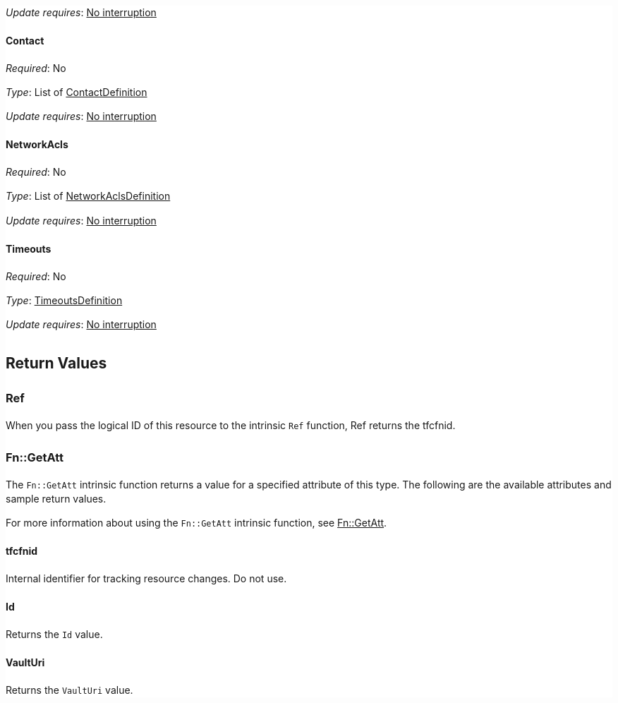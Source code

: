 _Update requires_: [No interruption](https://docs.aws.amazon.com/AWSCloudFormation/latest/UserGuide/using-cfn-updating-stacks-update-behaviors.html#update-no-interrupt)

#### Contact

_Required_: No

_Type_: List of <a href="contactdefinition.md">ContactDefinition</a>

_Update requires_: [No interruption](https://docs.aws.amazon.com/AWSCloudFormation/latest/UserGuide/using-cfn-updating-stacks-update-behaviors.html#update-no-interrupt)

#### NetworkAcls

_Required_: No

_Type_: List of <a href="networkaclsdefinition.md">NetworkAclsDefinition</a>

_Update requires_: [No interruption](https://docs.aws.amazon.com/AWSCloudFormation/latest/UserGuide/using-cfn-updating-stacks-update-behaviors.html#update-no-interrupt)

#### Timeouts

_Required_: No

_Type_: <a href="timeoutsdefinition.md">TimeoutsDefinition</a>

_Update requires_: [No interruption](https://docs.aws.amazon.com/AWSCloudFormation/latest/UserGuide/using-cfn-updating-stacks-update-behaviors.html#update-no-interrupt)

## Return Values

### Ref

When you pass the logical ID of this resource to the intrinsic `Ref` function, Ref returns the tfcfnid.

### Fn::GetAtt

The `Fn::GetAtt` intrinsic function returns a value for a specified attribute of this type. The following are the available attributes and sample return values.

For more information about using the `Fn::GetAtt` intrinsic function, see [Fn::GetAtt](https://docs.aws.amazon.com/AWSCloudFormation/latest/UserGuide/intrinsic-function-reference-getatt.html).

#### tfcfnid

Internal identifier for tracking resource changes. Do not use.

#### Id

Returns the <code>Id</code> value.

#### VaultUri

Returns the <code>VaultUri</code> value.


